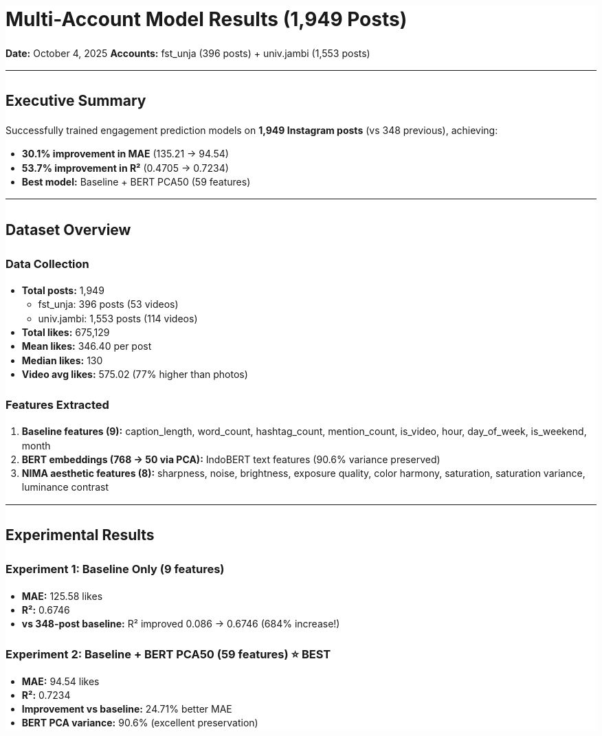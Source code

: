 # Multi-Account Model Results (1,949 Posts)
**Date:** October 4, 2025
**Accounts:** fst_unja (396 posts) + univ.jambi (1,553 posts)

---

## Executive Summary

Successfully trained engagement prediction models on **1,949 Instagram posts** (vs 348 previous), achieving:

- **30.1% improvement in MAE** (135.21 → 94.54)
- **53.7% improvement in R²** (0.4705 → 0.7234)
- **Best model:** Baseline + BERT PCA50 (59 features)

---

## Dataset Overview

### Data Collection
- **Total posts:** 1,949
  - fst_unja: 396 posts (53 videos)
  - univ.jambi: 1,553 posts (114 videos)
- **Total likes:** 675,129
- **Mean likes:** 346.40 per post
- **Median likes:** 130
- **Video avg likes:** 575.02 (77% higher than photos)

### Features Extracted
1. **Baseline features (9):** caption_length, word_count, hashtag_count, mention_count, is_video, hour, day_of_week, is_weekend, month
2. **BERT embeddings (768 → 50 via PCA):** IndoBERT text features (90.6% variance preserved)
3. **NIMA aesthetic features (8):** sharpness, noise, brightness, exposure quality, color harmony, saturation, saturation variance, luminance contrast

---

## Experimental Results

### Experiment 1: Baseline Only (9 features)
- **MAE:** 125.58 likes
- **R²:** 0.6746
- **vs 348-post baseline:** R² improved 0.086 → 0.6746 (684% increase!)

### Experiment 2: Baseline + BERT PCA50 (59 features) ⭐ BEST
- **MAE:** 94.54 likes
- **R²:** 0.7234
- **Improvement vs baseline:** 24.71% better MAE
- **BERT PCA variance:** 90.6% (excellent preservation)
